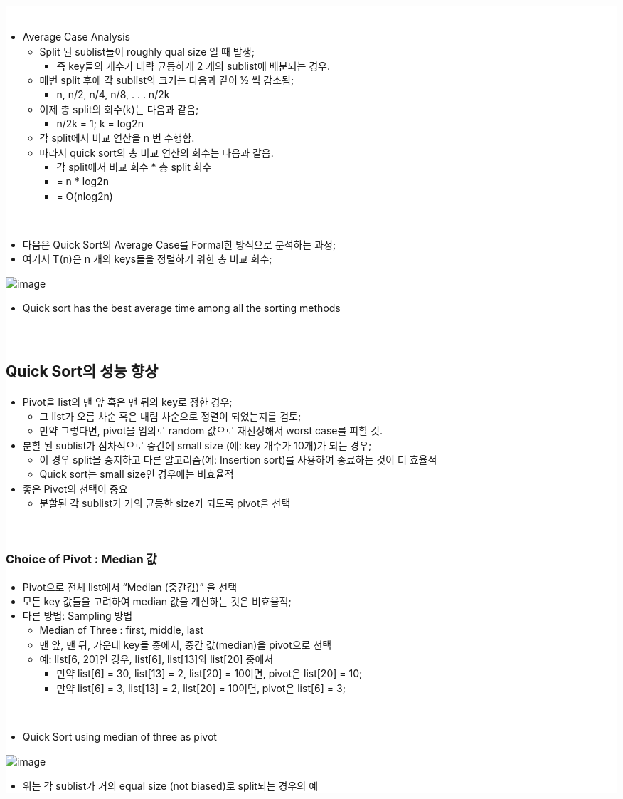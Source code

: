 <br>

- Average Case Analysis
  - Split 된 sublist들이 roughly qual size 일 때 발생;
    - 즉 key들의 개수가 대략 균등하게 2 개의 sublist에 배분되는 경우.
  - 매번 split 후에 각 sublist의 크기는 다음과 같이 ½ 씩 감소됨;
    - n, n/2, n/4, n/8, . . . n/2k
  - 이제 총 split의 회수(k)는 다음과 같음;
    - n/2k = 1; k = log2n
  - 각 split에서 비교 연산을 n 번 수행함.
  - 따라서 quick sort의 총 비교 연산의 회수는 다음과 같음.
    - 각 split에서 비교 회수 * 총 split 회수
    - = n * log2n
    - = O(nlog2n)

<br>

- 다음은 Quick Sort의 Average Case를 Formal한 방식으로 분석하는 과정;
- 여기서 T(n)은 n 개의 keys들을 정렬하기 위한 총 비교 회수;

<img width="950" alt="image" src="https://github.com/leechanwoo-kor/leechanwoo-kor.github.io/assets/55765292/142e5b42-e9b5-4e26-8aa2-651c14f81fa2">

- Quick sort has the best average time among all the sorting methods

<br>

## Quick Sort의 성능 향상

- Pivot을 list의 맨 앞 혹은 맨 뒤의 key로 정한 경우;
  - 그 list가 오름 차순 혹은 내림 차순으로 정렬이 되었는지를 검토;
  - 만약 그렇다면, pivot을 임의로 random 값으로 재선정해서 worst case를 피할 것.
- 분할 된 sublist가 점차적으로 중간에 small size (예: key 개수가 10개)가 되는 경우;
  - 이 경우 split을 중지하고 다른 알고리즘(예: Insertion sort)를 사용하여 종료하는 것이 더 효율적
  - Quick sort는 small size인 경우에는 비효율적
- 좋은 Pivot의 선택이 중요
  - 분할된 각 sublist가 거의 균등한 size가 되도록 pivot을 선택

<br>

### Choice of Pivot : Median 값

- Pivot으로 전체 list에서 “Median (중간값)” 을 선택
- 모든 key 값들을 고려하여 median 값을 계산하는 것은 비효율적;
- 다른 방법: Sampling 방법
  - Median of Three : first, middle, last
  - 맨 앞, 맨 뒤, 가운데 key들 중에서, 중간 값(median)을 pivot으로 선택
  - 예: list[6, 20]인 경우, list[6], list[13]와 list[20] 중에서
    - 만약 list[6] = 30, list[13] = 2, list[20] = 10이면, pivot은 list[20] = 10;
    - 만약 list[6] = 3, list[13] = 2, list[20] = 10이면, pivot은 list[6] = 3;

<br>

- Quick Sort using median of three as pivot

<img width="950" alt="image" src="https://github.com/leechanwoo-kor/leechanwoo-kor.github.io/assets/55765292/db1d2742-93ee-4cbc-aad7-b728bcf7a292">

- 위는 각 sublist가 거의 equal size (not biased)로 split되는 경우의 예
